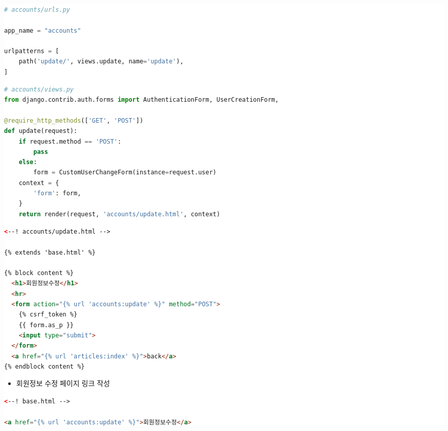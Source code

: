 ```python
# accounts/urls.py

app_name = "accounts"

urlpatterns = [
    path('update/', views.update, name='update'),
]
```

```python
# accounts/views.py
from django.contrib.auth.forms import AuthenticationForm, UserCreationForm, 

@require_http_methods(['GET', 'POST'])
def update(request):
    if request.method == 'POST':
        pass
    else:
        form = CustomUserChangeForm(instance=request.user)
    context = {
        'form': form,
    }
    return render(request, 'accounts/update.html', context)
```

```html
<--! accounts/update.html -->
    
{% extends 'base.html' %}

{% block content %}
  <h1>회원정보수정</h1>
  <hr>
  <form action="{% url 'accounts:update' %}" method="POST">
    {% csrf_token %}
    {{ form.as_p }}
    <input type="submit">
  </form>
  <a href="{% url 'articles:index' %}">back</a>
{% endblock content %}
```

- 회원정보 수정 페이지 링크 작성

```html
<--! base.html -->
    
<a href="{% url 'accounts:update' %}">회원정보수정</a>
```
